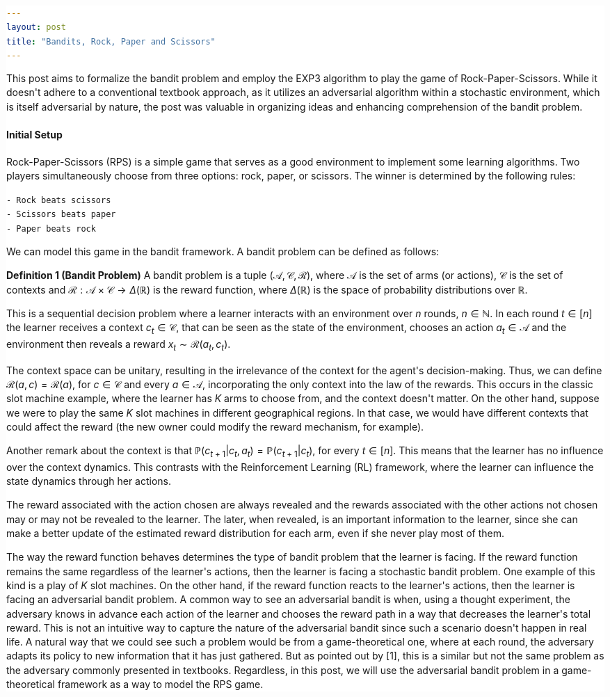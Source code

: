 ```yaml
---
layout: post
title: "Bandits, Rock, Paper and Scissors"
---
```


This post aims to formalize the bandit problem and employ the EXP3 algorithm to play the game of Rock-Paper-Scissors. While it doesn't adhere to a conventional textbook approach, as it utilizes an adversarial algorithm within a stochastic environment, which is itself adversarial by nature, the post was valuable in organizing ideas and enhancing comprehension of the bandit problem.

#### Initial Setup
Rock-Paper-Scissors (RPS) is a simple game that serves as a good environment to implement some learning algorithms. Two players simultaneously choose from three options: rock, paper, or scissors. The winner is determined by the following rules:

`- Rock beats scissors`\
`- Scissors beats paper`\
`- Paper beats rock`

We can model this game in the bandit framework. A bandit problem can be defined as follows:

**Definition 1 (Bandit Problem)** A bandit problem is a tuple $(\mathcal{A} ,\mathcal{C}, \mathcal{R})$, where $\mathcal{A}$ is the set of arms (or actions), $\mathcal{C}$ is the set of contexts and $\mathcal{R}: \mathcal{A} \times \mathcal{C} \to \Delta(\mathbb{R})$ is the reward function, where $\Delta(\mathbb{R})$ is the space of probability distributions over $\mathbb{R}$. 

This is a sequential decision problem where a learner interacts with an environment over $n$ rounds, $n \in \mathbb{N}$. In each round $t \in [n]$ the learner receives a context $c_{t} \in \mathcal{C}$, that can be seen as the state of the environment, chooses an action $a_{t} \in \mathcal{A}$ and the environment then reveals a reward $x_{t} \sim \mathcal{R}(a_{t}, c_{t})$.  

The context space can be unitary, resulting in the irrelevance of the context for the agent's decision-making. Thus, we can define $\mathcal{R}(a,c) = \mathcal{R}(a)$, for $c \in \mathcal{C}$ and every $a \in \mathcal{A}$, incorporating the only context into the law of the rewards. This occurs in the classic slot machine example, where the learner has $K$ arms to choose from, and the context doesn't matter. On the other hand, suppose we were to play the same $K$ slot machines in different geographical regions. In that case, we would have different contexts that could affect the reward (the new owner could modify the reward mechanism, for example).

Another remark about the context is that $\mathbb{P}(c_{t+1}\vert c_{t},a_{t}) = \mathbb{P}(c_{t+1}\vert c_{t})$, for every $t \in [n]$. This means that the learner has no influence over the context dynamics. This contrasts with the Reinforcement Learning (RL) framework, where the learner can influence the state dynamics through her actions. 

The reward associated with the action chosen are always revealed and the rewards associated with the other actions not chosen may or may not be revealed to the learner. The later, when revealed, is an important information to the learner, since she can make a better update of the estimated reward distribution for each arm, even if she never play most of them.

The way the reward function behaves determines the type of bandit problem that the learner is facing. If the reward function remains the same regardless of the learner's actions, then the learner is facing a stochastic bandit problem. One example of this kind is a play of $K$ slot machines. On the other hand, if the reward function reacts to the learner's actions, then the learner is facing an adversarial bandit problem. A common way to see an adversarial bandit is when, using a thought experiment, the adversary knows in advance each action of the learner and chooses the reward path in a way that decreases the learner's total reward. This is not an intuitive way to capture the nature of the adversarial bandit since such a scenario doesn't happen in real life. A natural way that we could see such a problem would be from a game-theoretical one, where at each round, the adversary adapts its policy to new information that it has just gathered. But as pointed out by [1], this is a similar but not the same problem as the adversary commonly presented in textbooks. Regardless, in this post, we will use the adversarial bandit problem in a game-theoretical framework as a way to model the RPS game.
